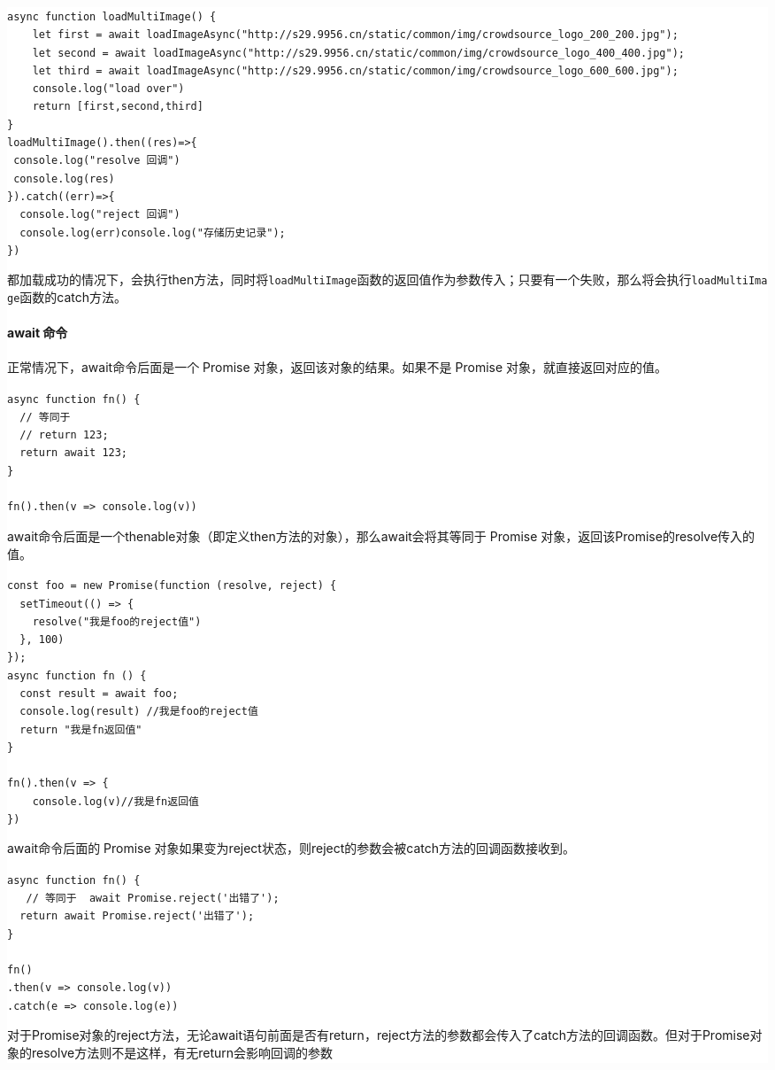 	async function loadMultiImage() {
	    let first = await loadImageAsync("http://s29.9956.cn/static/common/img/crowdsource_logo_200_200.jpg");
	    let second = await loadImageAsync("http://s29.9956.cn/static/common/img/crowdsource_logo_400_400.jpg");
	    let third = await loadImageAsync("http://s29.9956.cn/static/common/img/crowdsource_logo_600_600.jpg");
	    console.log("load over")
	    return [first,second,third]
	}
	loadMultiImage().then((res)=>{
	 console.log("resolve 回调")
	 console.log(res)
	}).catch((err)=>{
	  console.log("reject 回调")
	  console.log(err)console.log("存储历史记录");
	})
都加载成功的情况下，会执行then方法，同时将`loadMultiImage`函数的返回值作为参数传入；只要有一个失败，那么将会执行`loadMultiImage`函数的catch方法。

#### await 命令
正常情况下，await命令后面是一个 Promise 对象，返回该对象的结果。如果不是 Promise 对象，就直接返回对应的值。

	async function fn() {
	  // 等同于
	  // return 123;
	  return await 123;
	}
	
	fn().then(v => console.log(v))
await命令后面是一个thenable对象（即定义then方法的对象），那么await会将其等同于 Promise 对象，返回该Promise的resolve传入的值。  

    const foo = new Promise(function (resolve, reject) {
      setTimeout(() => {
        resolve("我是foo的reject值")
      }, 100)
    });
    async function fn () {
      const result = await foo;
      console.log(result) //我是foo的reject值
      return "我是fn返回值"
    }

    fn().then(v => {
		console.log(v)//我是fn返回值
	}) 

await命令后面的 Promise 对象如果变为reject状态，则reject的参数会被catch方法的回调函数接收到。

	async function fn() {
       // 等同于  await Promise.reject('出错了');
	  return await Promise.reject('出错了');
	}
	
	fn()
	.then(v => console.log(v))
	.catch(e => console.log(e))
对于Promise对象的reject方法，无论await语句前面是否有return，reject方法的参数都会传入了catch方法的回调函数。但对于Promise对象的resolve方法则不是这样，有无return会影响回调的参数
